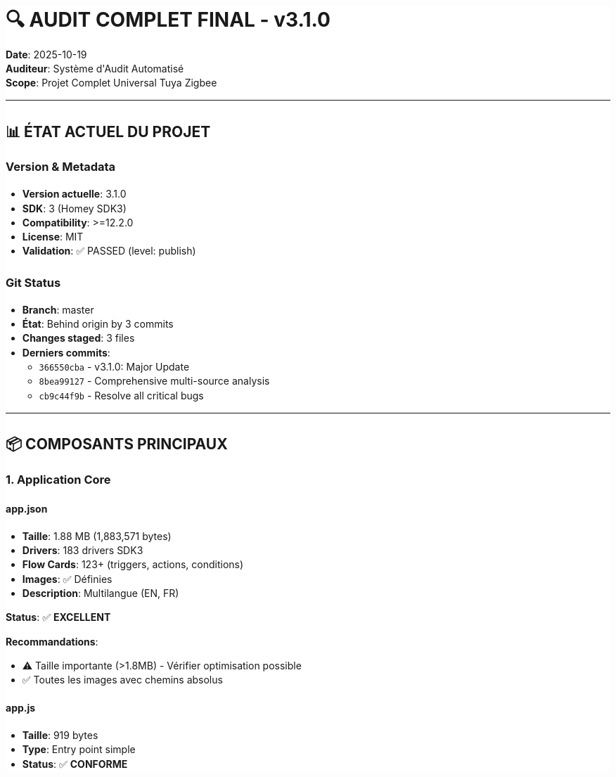 # 🔍 AUDIT COMPLET FINAL - v3.1.0

**Date**: 2025-10-19  
**Auditeur**: Système d'Audit Automatisé  
**Scope**: Projet Complet Universal Tuya Zigbee

---

## 📊 ÉTAT ACTUEL DU PROJET

### Version & Metadata
- **Version actuelle**: 3.1.0
- **SDK**: 3 (Homey SDK3)
- **Compatibility**: >=12.2.0
- **License**: MIT
- **Validation**: ✅ PASSED (level: publish)

### Git Status
- **Branch**: master
- **État**: Behind origin by 3 commits
- **Changes staged**: 3 files
- **Derniers commits**: 
  - `366550cba` - v3.1.0: Major Update
  - `8bea99127` - Comprehensive multi-source analysis
  - `cb9c44f9b` - Resolve all critical bugs

---

## 📦 COMPOSANTS PRINCIPAUX

### 1. Application Core

#### app.json
- **Taille**: 1.88 MB (1,883,571 bytes)
- **Drivers**: 183 drivers SDK3
- **Flow Cards**: 123+ (triggers, actions, conditions)
- **Images**: ✅ Définies
- **Description**: Multilangue (EN, FR)

**Status**: ✅ **EXCELLENT**

**Recommandations**:
- ⚠️ Taille importante (>1.8MB) - Vérifier optimisation possible
- ✅ Toutes les images avec chemins absolus

#### app.js
- **Taille**: 919 bytes
- **Type**: Entry point simple
- **Status**: ✅ **CONFORME**
